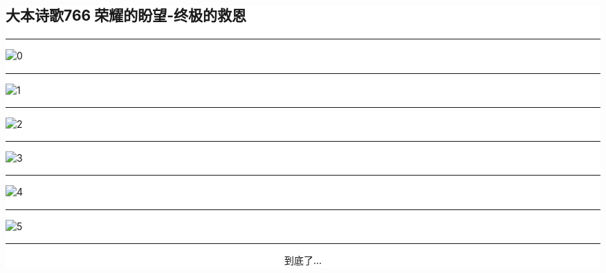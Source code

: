 
## 大本诗歌766 荣耀的盼望-终极的救恩
        

<div class="container"></div>





---

<img width=100% alt="0" data-original="/data/d00766/0">

---

<img width=100% alt="1" data-original="/data/d00766/1">

---

<img width=100% alt="2" data-original="/data/d00766/2">

---

<img width=100% alt="3" data-original="/data/d00766/3">

---

<img width=100% alt="4" data-original="/data/d00766/4">

---

<img width=100% alt="5" data-original="/data/d00766/5">

---

<p style="text-align: center">到底了...</p>

<script src="/js/dist-view.js"></script>

<script>
MAIN.id = 'd00766';
$('.container').append('<div id=aplayer0></div>');
    const ap0 = new APlayer({
        container: document.getElementById('aplayer0'),
        volume: 1,
        loop: 'none',
        preload: 'none',
        audio: [{
            name: `D766荣耀的盼望.mp
`,
            artist: '大本诗歌',
            url: 'https://v-cdn-singlepagepic.soqi.cn/VoiceLibrary_MzE4NjI0Mzc4MzQ=.voice',
            cover: '/favicon'
        }]
    });
    